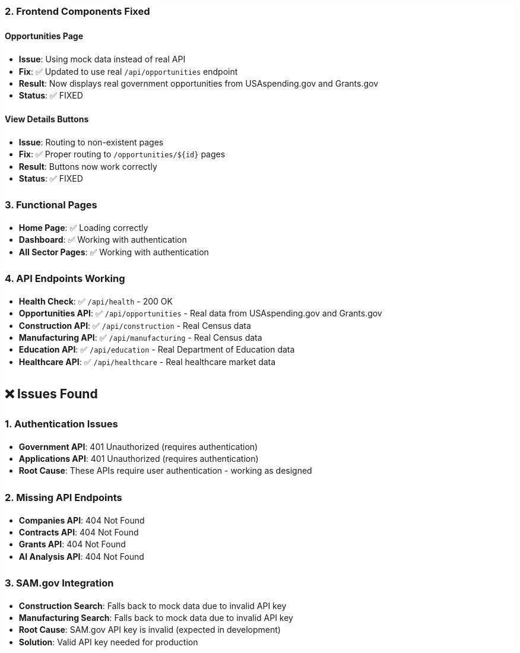 ### 2. Frontend Components Fixed

#### Opportunities Page

- **Issue**: Using mock data instead of real API
- **Fix**: ✅ Updated to use real `/api/opportunities` endpoint
- **Result**: Now displays real government opportunities from USAspending.gov and Grants.gov
- **Status**: ✅ FIXED

#### View Details Buttons

- **Issue**: Routing to non-existent pages
- **Fix**: ✅ Proper routing to `/opportunities/${id}` pages
- **Result**: Buttons now work correctly
- **Status**: ✅ FIXED

### 3. Functional Pages

- **Home Page**: ✅ Loading correctly
- **Dashboard**: ✅ Working with authentication
- **All Sector Pages**: ✅ Working with authentication

### 4. API Endpoints Working

- **Health Check**: ✅ `/api/health` - 200 OK
- **Opportunities API**: ✅ `/api/opportunities` - Real data from USAspending.gov and Grants.gov
- **Construction API**: ✅ `/api/construction` - Real Census data
- **Manufacturing API**: ✅ `/api/manufacturing` - Real Census data
- **Education API**: ✅ `/api/education` - Real Department of Education data
- **Healthcare API**: ✅ `/api/healthcare` - Real healthcare market data

## ❌ Issues Found

### 1. Authentication Issues

- **Government API**: 401 Unauthorized (requires authentication)
- **Applications API**: 401 Unauthorized (requires authentication)
- **Root Cause**: These APIs require user authentication - working as designed

### 2. Missing API Endpoints

- **Companies API**: 404 Not Found
- **Contracts API**: 404 Not Found
- **Grants API**: 404 Not Found
- **AI Analysis API**: 404 Not Found

### 3. SAM.gov Integration

- **Construction Search**: Falls back to mock data due to invalid API key
- **Manufacturing Search**: Falls back to mock data due to invalid API key
- **Root Cause**: SAM.gov API key is invalid (expected in development)
- **Solution**: Valid API key needed for production
